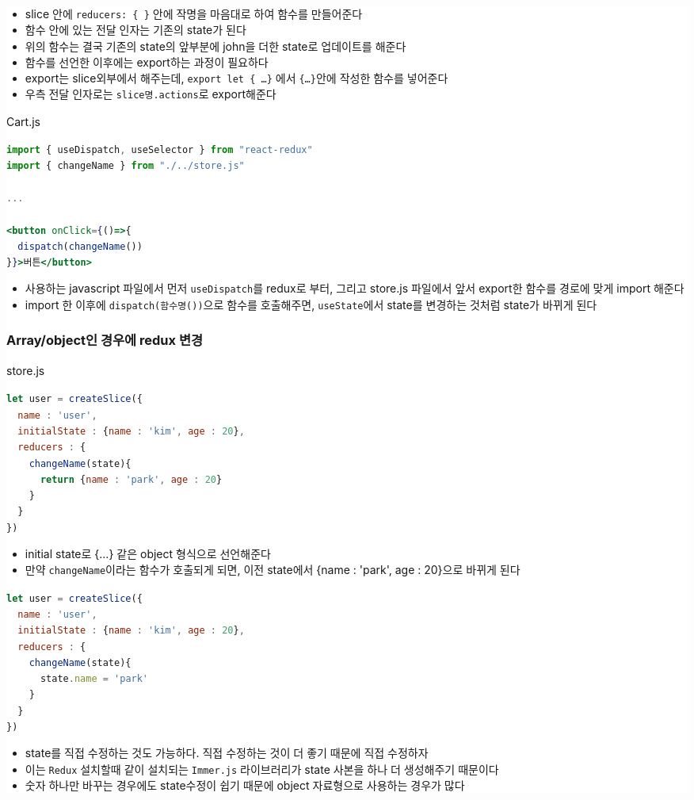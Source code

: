 - slice 안에 `reducers: { }` 안에 작명을 마음대로 하여 함수를 만들어준다
- 함수 안에 있는 전달 인자는 기존의 state가 된다
- 위의 함수는 결국 기존의 state의 앞부분에 john을 더한 state로 업데이트를 해준다
- 함수를 선언한 이후에는 export하는 과정이 필요하다
- export는 slice외부에서 해주는데, `export let { …}` 에서 `{…}`안에 작성한 함수를 넣어준다
- 우측 전달 인자로는 `slice명.actions`로 export해준다

Cart.js

```jsx
import { useDispatch, useSelector } from "react-redux"
import { changeName } from "./../store.js"

... 

<button onClick={()=>{
  dispatch(changeName())
}}>버튼</button>
```

- 사용하는 javascript 파일에서 먼저 `useDispatch`를 redux로 부터, 그리고 store.js 파일에서 앞서 export한 함수를 경로에 맞게 import 해준다
- import 한 이후에 `dispatch(함수명())`으로 함수를 호출해주면, `useState`에서 state를 변경하는 것처럼 state가 바뀌게 된다

### Array/object인 경우에 redux 변경

store.js

```jsx
let user = createSlice({
  name : 'user',
  initialState : {name : 'kim', age : 20},
  reducers : {
    changeName(state){
      return {name : 'park', age : 20}
    }
  }
})
```

- initial state로 {…} 같은 object 형식으로 선언해준다
- 만약 `changeName`이라는 함수가 호출되게 되면, 이전 state에서 {name : 'park', age : 20}으로 바뀌게 된다

```jsx
let user = createSlice({
  name : 'user',
  initialState : {name : 'kim', age : 20},
  reducers : {
    changeName(state){
      state.name = 'park'
    }
  }
})
```

- state를 직접 수정하는 것도 가능하다. 직접 수정하는 것이 더 좋기 때문에 직접 수정하자
- 이는 `Redux` 설치할때 같이 설치되는 `Immer.js` 라이브러리가 state 사본을 하나 더 생성해주기 때문이다
- 숫자 하나만 바꾸는 경우에도 state수정이 쉽기 때문에 object 자료형으로 사용하는 경우가 많다
